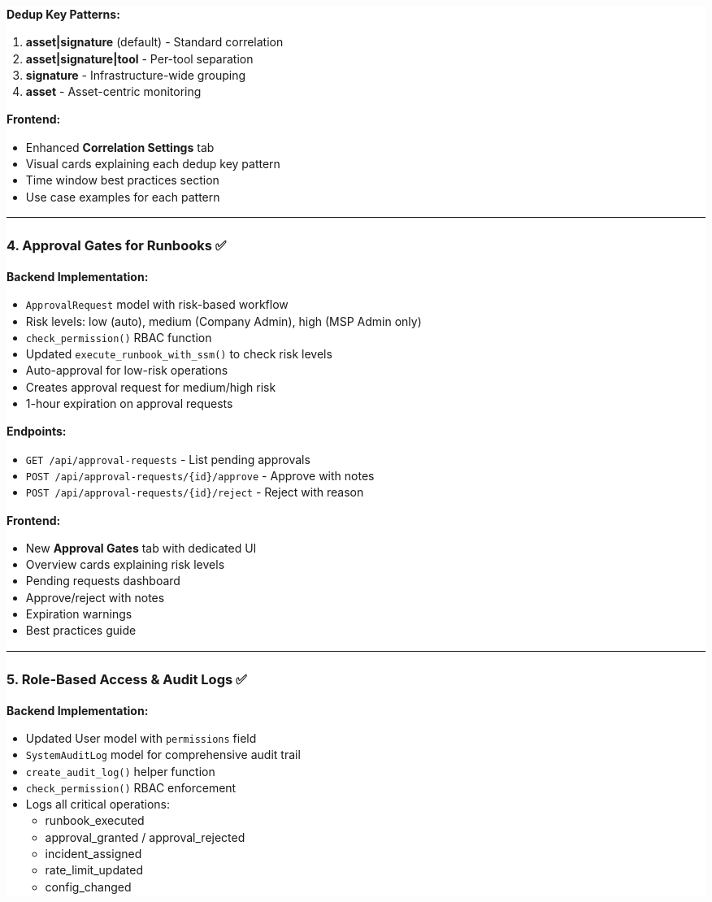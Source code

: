 **Dedup Key Patterns:**
1. **asset|signature** (default) - Standard correlation
2. **asset|signature|tool** - Per-tool separation
3. **signature** - Infrastructure-wide grouping
4. **asset** - Asset-centric monitoring

**Frontend:**
- Enhanced **Correlation Settings** tab
- Visual cards explaining each dedup key pattern
- Time window best practices section
- Use case examples for each pattern

---

### 4. Approval Gates for Runbooks ✅

**Backend Implementation:**
- `ApprovalRequest` model with risk-based workflow
- Risk levels: low (auto), medium (Company Admin), high (MSP Admin only)
- `check_permission()` RBAC function
- Updated `execute_runbook_with_ssm()` to check risk levels
- Auto-approval for low-risk operations
- Creates approval request for medium/high risk
- 1-hour expiration on approval requests

**Endpoints:**
- `GET /api/approval-requests` - List pending approvals
- `POST /api/approval-requests/{id}/approve` - Approve with notes
- `POST /api/approval-requests/{id}/reject` - Reject with reason

**Frontend:**
- New **Approval Gates** tab with dedicated UI
- Overview cards explaining risk levels
- Pending requests dashboard
- Approve/reject with notes
- Expiration warnings
- Best practices guide

---

### 5. Role-Based Access & Audit Logs ✅

**Backend Implementation:**
- Updated User model with `permissions` field
- `SystemAuditLog` model for comprehensive audit trail
- `create_audit_log()` helper function
- `check_permission()` RBAC enforcement
- Logs all critical operations:
  - runbook_executed
  - approval_granted / approval_rejected
  - incident_assigned
  - rate_limit_updated
  - config_changed
